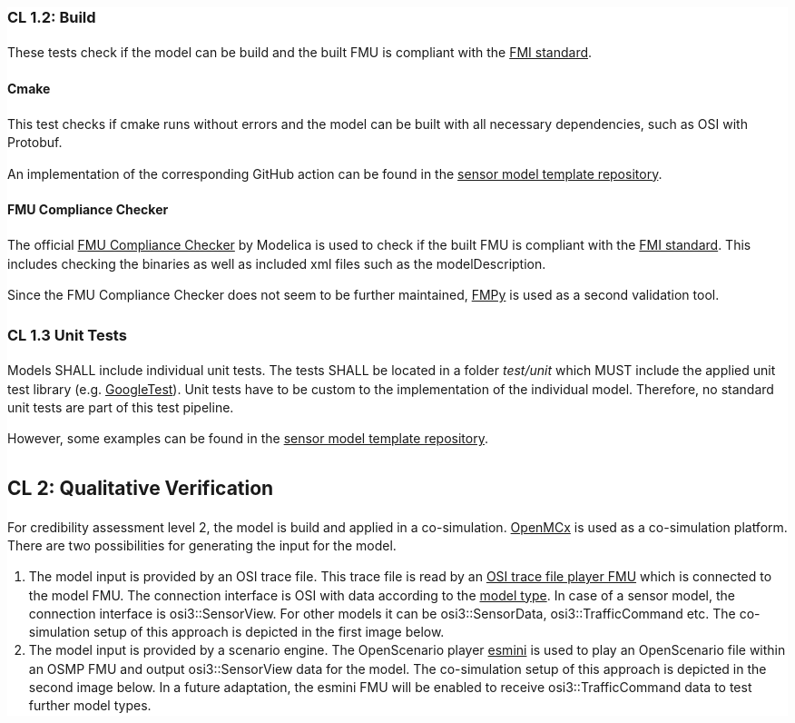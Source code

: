 ### CL 1.2: Build

These tests check if the model can be build and the built FMU is compliant with the [FMI standard](https://github.com/modelica/fmi-standard).

#### Cmake

This test checks if cmake runs without errors and the model can be built with all necessary dependencies, such as OSI with Protobuf.

An implementation of the corresponding GitHub action can be found in the [sensor model template repository](https://github.com/openMSL/sl-1-0-sensor-model-repository-template/tree/main/.github/workflows/build.yml).

#### FMU Compliance Checker

The official [FMU Compliance Checker](https://github.com/modelica-tools/FMUComplianceChecker) by Modelica is used to check if the built FMU is compliant with the [FMI standard](https://github.com/modelica/fmi-standard).
This includes checking the binaries as well as included xml files such as the modelDescription.

Since the FMU Compliance Checker does not seem to be further maintained, [FMPy](https://github.com/CATIA-Systems/FMPy) is used as a second validation tool.

### CL 1.3 Unit Tests

Models SHALL include individual unit tests.
The tests SHALL be located in a folder _test/unit_ which MUST include the applied unit test library (e.g. [GoogleTest](https://github.com/google/googletest)).
Unit tests have to be custom to the implementation of the individual model.
Therefore, no standard unit tests are part of this test pipeline.

However, some examples can be found in the [sensor model template repository](https://github.com/openMSL/sl-1-0-sensor-model-repository-template/tree/main/test/unit).

## CL 2: Qualitative Verification

For credibility assessment level 2, the model is build and applied in a co-simulation.
[OpenMCx](https://github.com/eclipse/openmcx) is used as a co-simulation platform.
There are two possibilities for generating the input for the model.

1. The model input is provided by an OSI trace file.
   This trace file is read by an [OSI trace file player FMU](https://gitlab.com/persival-open-source/open-simulation-interface/osi-trace-file-player) which is connected to the model FMU.
   The connection interface is OSI with data according to the [model type](https://opensimulationinterface.github.io/osi-antora-generator/asamosi/latest/sensor-model/spec/model_types.html).
   In case of a sensor model, the connection interface is osi3::SensorView.
   For other models it can be osi3::SensorData, osi3::TrafficCommand etc.
   The co-simulation setup of this approach is depicted in the first image below.
2. The model input is provided by a scenario engine.
   The OpenScenario player [esmini](https://github.com/esmini/esmini) is used to play an OpenScenario file within an OSMP FMU and output osi3::SensorView data for the model.
   The co-simulation setup of this approach is depicted in the second image below.
   In a future adaptation, the esmini FMU will be enabled to receive osi3::TrafficCommand data to test further model types.
